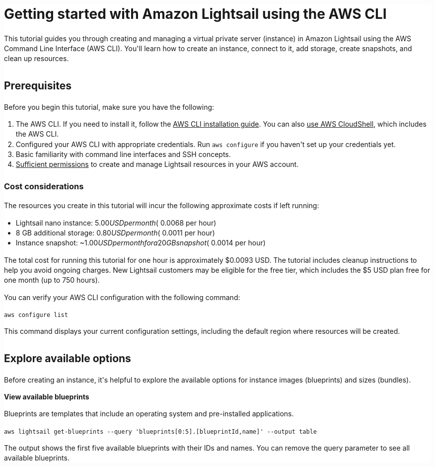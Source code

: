 # Getting started with Amazon Lightsail using the AWS CLI

This tutorial guides you through creating and managing a virtual private server (instance) in Amazon Lightsail using the AWS Command Line Interface (AWS CLI). You'll learn how to create an instance, connect to it, add storage, create snapshots, and clean up resources.

## Prerequisites

Before you begin this tutorial, make sure you have the following:

1. The AWS CLI. If you need to install it, follow the [AWS CLI installation guide](https://docs.aws.amazon.com/cli/latest/userguide/getting-started-install.html). You can also [use AWS CloudShell](https://docs.aws.amazon.com/lightsail/latest/userguide/amazon-lightsail-cloudshell.html), which includes the AWS CLI.
2. Configured your AWS CLI with appropriate credentials. Run `aws configure` if you haven't set up your credentials yet.
3. Basic familiarity with command line interfaces and SSH concepts.
4. [Sufficient permissions](https://docs.aws.amazon.com/lightsail/latest/userguide/security_iam_service-with-iam.html) to create and manage Lightsail resources in your AWS account.

### Cost considerations

The resources you create in this tutorial will incur the following approximate costs if left running:
- Lightsail nano instance: $5.00 USD per month (~$0.0068 per hour)
- 8 GB additional storage: $0.80 USD per month (~$0.0011 per hour)
- Instance snapshot: ~$1.00 USD per month for a 20 GB snapshot (~$0.0014 per hour)

The total cost for running this tutorial for one hour is approximately $0.0093 USD. The tutorial includes cleanup instructions to help you avoid ongoing charges. New Lightsail customers may be eligible for the free tier, which includes the $5 USD plan free for one month (up to 750 hours).

You can verify your AWS CLI configuration with the following command:

```
aws configure list
```

This command displays your current configuration settings, including the default region where resources will be created.

## Explore available options

Before creating an instance, it's helpful to explore the available options for instance images (blueprints) and sizes (bundles).

**View available blueprints**

Blueprints are templates that include an operating system and pre-installed applications.

```
aws lightsail get-blueprints --query 'blueprints[0:5].[blueprintId,name]' --output table
```

The output shows the first five available blueprints with their IDs and names. You can remove the query parameter to see all available blueprints.

